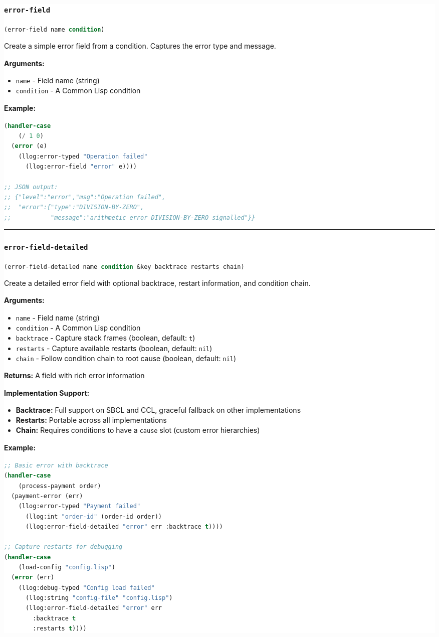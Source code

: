 ### `error-field`

```lisp
(error-field name condition)
```

Create a simple error field from a condition. Captures the error type and message.

**Arguments:**
- `name` - Field name (string)
- `condition` - A Common Lisp condition

**Example:**
```lisp
(handler-case
    (/ 1 0)
  (error (e)
    (llog:error-typed "Operation failed"
      (llog:error-field "error" e))))

;; JSON output:
;; {"level":"error","msg":"Operation failed",
;;  "error":{"type":"DIVISION-BY-ZERO",
;;           "message":"arithmetic error DIVISION-BY-ZERO signalled"}}
```

---

### `error-field-detailed`

```lisp
(error-field-detailed name condition &key backtrace restarts chain)
```

Create a detailed error field with optional backtrace, restart information, and condition chain.

**Arguments:**
- `name` - Field name (string)
- `condition` - A Common Lisp condition
- `backtrace` - Capture stack frames (boolean, default: `t`)
- `restarts` - Capture available restarts (boolean, default: `nil`)
- `chain` - Follow condition chain to root cause (boolean, default: `nil`)

**Returns:** A field with rich error information

**Implementation Support:**
- **Backtrace:** Full support on SBCL and CCL, graceful fallback on other implementations
- **Restarts:** Portable across all implementations
- **Chain:** Requires conditions to have a `cause` slot (custom error hierarchies)

**Example:**
```lisp
;; Basic error with backtrace
(handler-case
    (process-payment order)
  (payment-error (err)
    (llog:error-typed "Payment failed"
      (llog:int "order-id" (order-id order))
      (llog:error-field-detailed "error" err :backtrace t))))

;; Capture restarts for debugging
(handler-case
    (load-config "config.lisp")
  (error (err)
    (llog:debug-typed "Config load failed"
      (llog:string "config-file" "config.lisp")
      (llog:error-field-detailed "error" err
        :backtrace t
        :restarts t))))
```